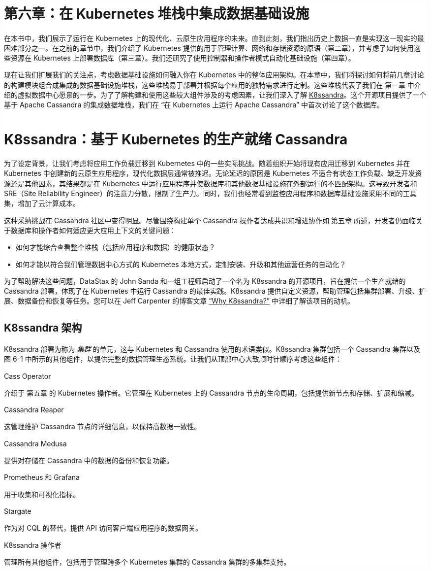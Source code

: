 # 第六章：在 Kubernetes 堆栈中集成数据基础设施

在本书中，我们展示了运行在 Kubernetes 上的现代化、云原生应用程序的未来。直到此刻，我们指出历史上数据一直是实现这一现实的最困难部分之一。在之前的章节中，我们介绍了 Kubernetes 提供的用于管理计算、网络和存储资源的原语（第二章），并考虑了如何使用这些资源在 Kubernetes 上部署数据库（第三章）。我们还研究了使用控制器和操作者模式自动化基础设施（第四章）。

现在让我们扩展我们的关注点，考虑数据基础设施如何融入你在 Kubernetes 中的整体应用架构。在本章中，我们将探讨如何将前几章讨论的构建模块组合成集成的数据基础设施堆栈，这些堆栈易于部署并根据每个应用的独特需求进行定制。这些堆栈代表了我们在 第一章 中介绍的虚拟数据中心愿景的一步。为了了解构建和使用这些较大组件涉及的考虑因素，让我们深入了解 [K8ssandra](https://k8ssandra.io)。这个开源项目提供了一个基于 Apache Cassandra 的集成数据堆栈，我们在 “在 Kubernetes 上运行 Apache Cassandra” 中首次讨论了这个数据库。

# K8ssandra：基于 Kubernetes 的生产就绪 Cassandra

为了设定背景，让我们考虑将应用工作负载迁移到 Kubernetes 中的一些实际挑战。随着组织开始将现有应用迁移到 Kubernetes 并在 Kubernetes 中创建新的云原生应用程序，现代化数据层通常被推迟。无论延迟的原因是 Kubernetes 不适合有状态工作负载、缺乏开发资源还是其他因素，其结果都是在 Kubernetes 中运行应用程序并使数据库和其他数据基础设施在外部运行的不匹配架构。这导致开发者和 SRE（Site Reliability Engineer）的注意力分散，限制了生产力。同时，我们也经常看到监控应用程序和数据库基础设施采用不同的工具集，增加了云计算成本。

这种采纳挑战在 Cassandra 社区中变得明显。尽管围绕构建单个 Cassandra 操作者达成共识和增进协作如 第五章 所述，开发者仍面临关于数据库和操作者如何适应更大应用上下文的关键问题：

+   如何才能综合查看整个堆栈（包括应用程序和数据）的健康状态？

+   如何才能以符合我们管理数据中心方式的 Kubernetes 本地方式，定制安装、升级和其他运营任务的自动化？

为了帮助解决这些问题，DataStax 的 John Sanda 和一组工程师启动了一个名为 K8ssandra 的开源项目，旨在提供一个生产就绪的 Cassandra 部署，体现了在 Kubernetes 中运行 Cassandra 的最佳实践。K8ssandra 提供自定义资源，帮助管理包括集群部署、升级、扩展、数据备份和恢复等任务。您可以在 Jeff Carpenter 的博客文章 [“Why K8ssandra?”](https://oreil.ly/dB6mJ) 中详细了解该项目的动机。

## K8ssandra 架构

K8ssandra 部署为称为 *集群* 的单元，这与 Kubernetes 和 Cassandra 使用的术语类似。K8ssandra 集群包括一个 Cassandra 集群以及 图 6-1 中所示的其他组件，以提供完整的数据管理生态系统。让我们从顶部中心大致顺时针顺序考虑这些组件：

Cass Operator

介绍于 第五章 的 Kubernetes 操作者。它管理在 Kubernetes 上的 Cassandra 节点的生命周期，包括提供新节点和存储、扩展和缩减。

Cassandra Reaper

这管理维护 Cassandra 节点的详细信息，以保持高数据一致性。

Cassandra Medusa

提供对存储在 Cassandra 中的数据的备份和恢复功能。

Prometheus 和 Grafana

用于收集和可视化指标。

Stargate

作为对 CQL 的替代，提供 API 访问客户端应用程序的数据网关。

K8ssandra 操作者

管理所有其他组件，包括用于管理跨多个 Kubernetes 集群的 Cassandra 集群的多集群支持。
